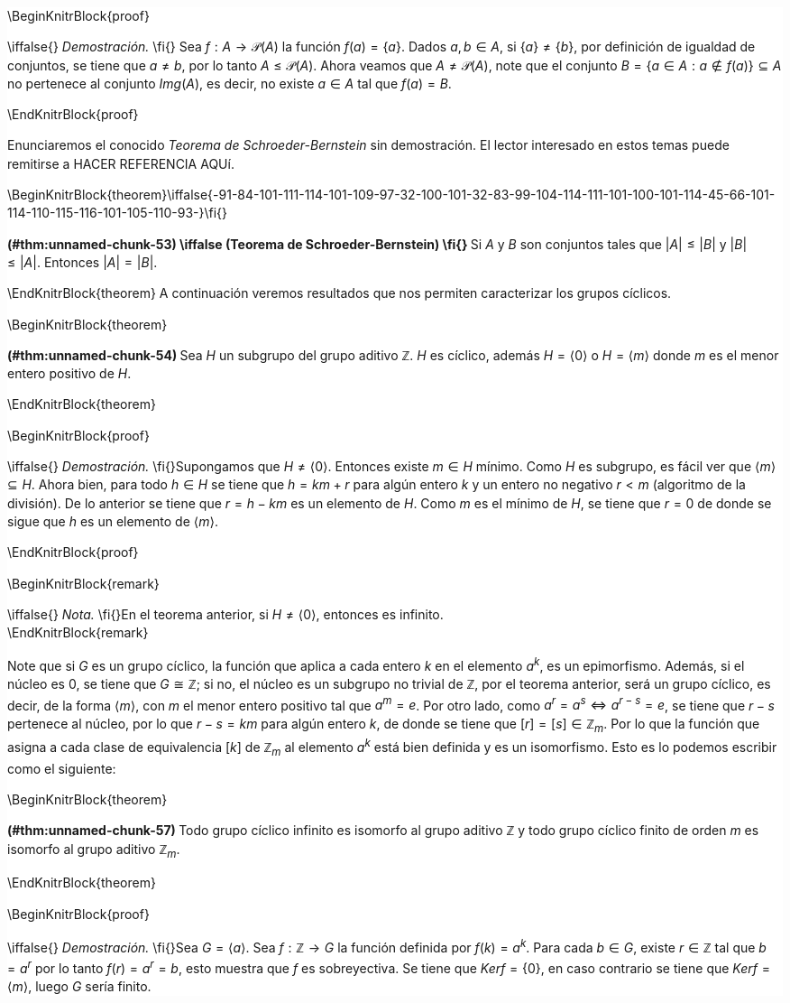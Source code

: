  \BeginKnitrBlock{proof}<div class="proof">\iffalse{} <span class="proof"><em>Demostración. </em></span>  \fi{}	 Sea $f:A\longrightarrow \mathcal{P}(A)$ la función $f(a)=\{a\}$. Dados $a,b\in A$, si $\{a\}\neq\{b\}$, por definición de igualdad de conjuntos, se tiene que $a\neq b$, por lo tanto $A\leq \mathcal{P}(A)$. Ahora veamos que $A\neq\mathcal{P}(A)$, note que el conjunto $B=\{a\in A: a\notin f(a) \}\subseteq A$ no pertenece al conjunto $Img(A)$, es decir, no existe $a\in A$ tal que $f(a)=B$. 
 </div>\EndKnitrBlock{proof}

Enunciaremos el conocido *Teorema de Schroeder-Bernstein* sin demostración. El lector interesado en estos temas puede remitirse a HACER REFERENCIA AQUí.

\BeginKnitrBlock{theorem}\iffalse{-91-84-101-111-114-101-109-97-32-100-101-32-83-99-104-114-111-101-100-101-114-45-66-101-114-110-115-116-101-105-110-93-}\fi{}<div class="theorem"><span class="theorem" id="thm:unnamed-chunk-53"><strong>(\#thm:unnamed-chunk-53)  \iffalse (Teorema de Schroeder-Bernstein) \fi{} </strong></span>Si $A$ y $B$ son conjuntos tales que $|A|\leq |B|$ y $|B|\leq |A|$. Entonces $|A|=|B|$.
</div>\EndKnitrBlock{theorem}
A continuación veremos resultados que nos permiten caracterizar los grupos cíclicos.

\BeginKnitrBlock{theorem}<div class="theorem"><span class="theorem" id="thm:unnamed-chunk-54"><strong>(\#thm:unnamed-chunk-54) </strong></span>	Sea $H$ un subgrupo del grupo aditivo $\mathbb{Z}$. $H$ es cíclico, además $H=\langle 0\rangle$ o $H=\langle m\rangle$ donde $m$ es el menor entero positivo de $H$.
</div>\EndKnitrBlock{theorem}

\BeginKnitrBlock{proof}<div class="proof">\iffalse{} <span class="proof"><em>Demostración. </em></span>  \fi{}Supongamos que $H\neq \langle 0\rangle$. Entonces existe $m\in H$ mínimo. Como $H$ es subgrupo, es fácil ver que $\langle m\rangle\subseteq H$. Ahora bien, para todo $h\in H$ se tiene que $h=km+r$ para algún entero $k$ y un entero no negativo $r<m$ (algoritmo de la división). De lo anterior se tiene que $r=h-km$ es un elemento de $H$. Como $m$ es el mínimo de $H$, se tiene que $r=0$ de donde se sigue que $h$ es un elemento de $\langle m\rangle$.
</div>\EndKnitrBlock{proof}

\BeginKnitrBlock{remark}<div class="remark">\iffalse{} <span class="remark"><em>Nota. </em></span>  \fi{}En el teorema anterior, si $H\neq \langle 0\rangle$, entonces es infinito.</div>\EndKnitrBlock{remark}

Note que si $G$ es un grupo cíclico, la función que aplica a cada entero $k$ en el elemento $a^{k}$, es un epimorfismo. Además, si el núcleo es $0$, se tiene que $G\cong \mathbb{Z}$; si no, el núcleo es un subgrupo no trivial de $\mathbb{Z}$, por el teorema anterior, será un grupo cíclico, es decir, de la forma $\langle m\rangle$, con $m$ el menor entero positivo tal que $a^{m}=e$. Por otro lado, como $a^{r}=a^{s}\Leftrightarrow a^{r-s}=e$, se tiene que $r-s$ pertenece al núcleo, por lo que $r-s=km$ para algún entero $k$, de donde se tiene que $[r]=[s]\in\mathbb{Z}_{m}$. Por lo que la función que asigna a cada clase de equivalencia $[k]$ de $\mathbb{Z}_{m}$ al elemento $a^{k}$ está bien definida y es un isomorfismo. Esto es lo podemos escribir como el siguiente:

\BeginKnitrBlock{theorem}<div class="theorem"><span class="theorem" id="thm:unnamed-chunk-57"><strong>(\#thm:unnamed-chunk-57) </strong></span>Todo grupo cíclico infinito es isomorfo al grupo aditivo $\mathbb{Z}$ y todo grupo cíclico finito de orden $m$ es isomorfo al grupo aditivo $\mathbb{Z}_{m}$.
</div>\EndKnitrBlock{theorem}

\BeginKnitrBlock{proof}<div class="proof">\iffalse{} <span class="proof"><em>Demostración. </em></span>  \fi{}Sea $G=\langle a\rangle$. Sea $f:\mathbb{Z}\longrightarrow G$ la función definida por $f(k)=a^{k}$. Para cada $b\in G$, existe $r\in\mathbb{Z}$ tal que $b=a^{r}$ por lo tanto $f(r)=a^{r}=b$, esto muestra que $f$ es sobreyectiva. Se tiene que $Ker f=\{0\}$, en caso contrario se tiene que $Ker f=\langle m\rangle$, luego $G$ sería finito.
